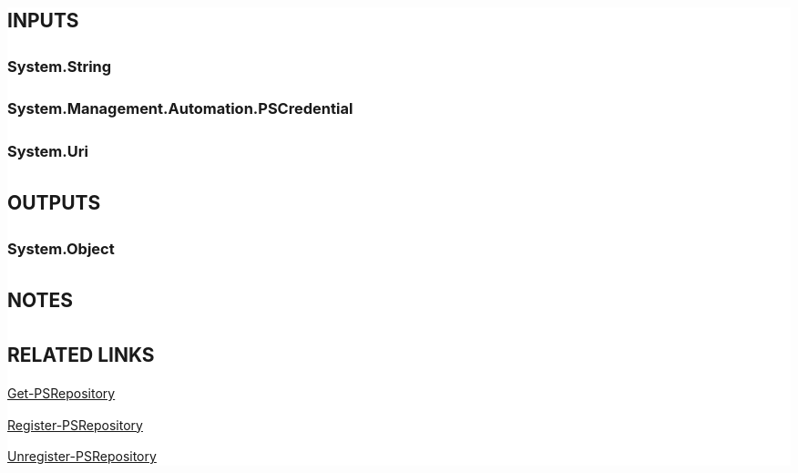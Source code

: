 ## INPUTS

### System.String

### System.Management.Automation.PSCredential

### System.Uri

## OUTPUTS

### System.Object

## NOTES

## RELATED LINKS

[Get-PSRepository](Get-PSRepository.md)

[Register-PSRepository](Register-PSRepository.md)

[Unregister-PSRepository](Unregister-PSRepository.md)
